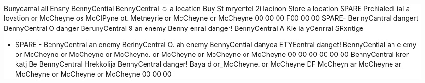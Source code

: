 Bunycamal
all Ensny
BennyCential
BennyCentral ☺ a location
Buy St mryentel 2i lacinon
Store
a location
SPARE
Prchialedi ial a lovation
or McCheyne
os McCIPyne
ot. Metneyrie
or McCheyne
or McCheyne
00
00
00
F00
00
00
SPARE-
BerinyCantral dangert
BennyCentral O danger
BerunyCentral 9 an enemy
Benny enral danger!
BennyCentral
A Kie ia
yCenrral
SRxntige
- SPARE -
BennyCentral an enemy
BerinyCentral O. ah enemy
BennyCential danyea
ETYEentral danget!
BennyCential
an e emy
or McCheyne
or McCheyne
or McCheyne.
or McCheyne
or McCheyne
or McCheyne
00
00
00
00
00
00
BennyCentral kren katj
Be
BennyCentral
Hrekkolija
BennyCentral danger!
Baya d
or_McCheyne.
or McCheyne
DF McCheyn
ar McCheyne
ar McCheyne
or McCheyne
or McCheyne
00
00
00